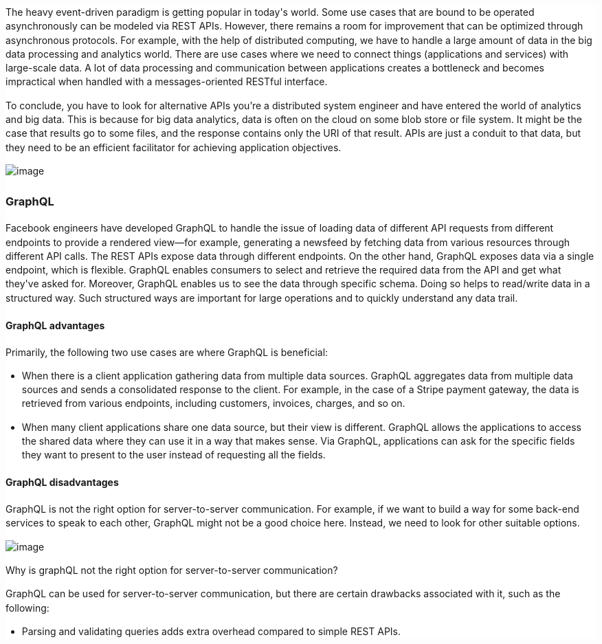 The heavy event-driven paradigm is getting popular in today's world. Some use cases that are bound to be operated asynchronously can be modeled via REST APIs. However, there remains a room for improvement that can be optimized through asynchronous protocols. For example, with the help of distributed computing, we have to handle a large amount of data in the big data processing and analytics world. There are use cases where we need to connect things (applications and services) with large-scale data. A lot of data processing and communication between applications creates a bottleneck and becomes impractical when handled with a messages-oriented RESTful interface.

To conclude, you have to look for alternative APIs you’re a distributed system engineer and have entered the world of analytics and big data. This is because for big data analytics, data is often on the cloud on some blob store or file system. It might be the case that results go to some files, and the response contains only the URI of that result. APIs are just a conduit to that data, but they need to be an efficient facilitator for achieving application objectives.

<img width="745" alt="image" src="https://github.com/user-attachments/assets/2438ebf8-0263-411d-976f-fa3cf729656a">

### GraphQL

Facebook engineers have developed GraphQL to handle the issue of loading data of different API requests from different endpoints to provide a rendered view—for example, generating a newsfeed by fetching data from various resources through different API calls. The REST APIs expose data through different endpoints. On the other hand, GraphQL exposes data via a single endpoint, which is flexible. GraphQL enables consumers to select and retrieve the required data from the API and get what they've asked for. Moreover, GraphQL enables us to see the data through specific schema. Doing so helps to read/write data in a structured way. Such structured ways are important for large operations and to quickly understand any data trail.

#### GraphQL advantages

Primarily, the following two use cases are where GraphQL is beneficial:

- When there is a client application gathering data from multiple data sources. GraphQL aggregates data from multiple data sources and sends a consolidated response to the client. For example, in the case of a Stripe payment gateway, the data is retrieved from various endpoints, including customers, invoices, charges, and so on.

- When many client applications share one data source, but their view is different. GraphQL allows the applications to access the shared data where they can use it in a way that makes sense. Via GraphQL, applications can ask for the specific fields they want to present to the user instead of requesting all the fields.

#### GraphQL disadvantages

GraphQL is not the right option for server-to-server communication. For example, if we want to build a way for some back-end services to speak to each other, GraphQL might not be a good choice here. Instead, we need to look for other suitable options.

<img width="745" alt="image" src="https://github.com/user-attachments/assets/13f3382e-f273-4d1b-be08-d2b98bc1774c">

Why is graphQL not the right option for server-to-server communication?

GraphQL can be used for server-to-server communication, but there are certain drawbacks associated with it, such as the following:

- Parsing and validating queries adds extra overhead compared to simple REST APIs.
